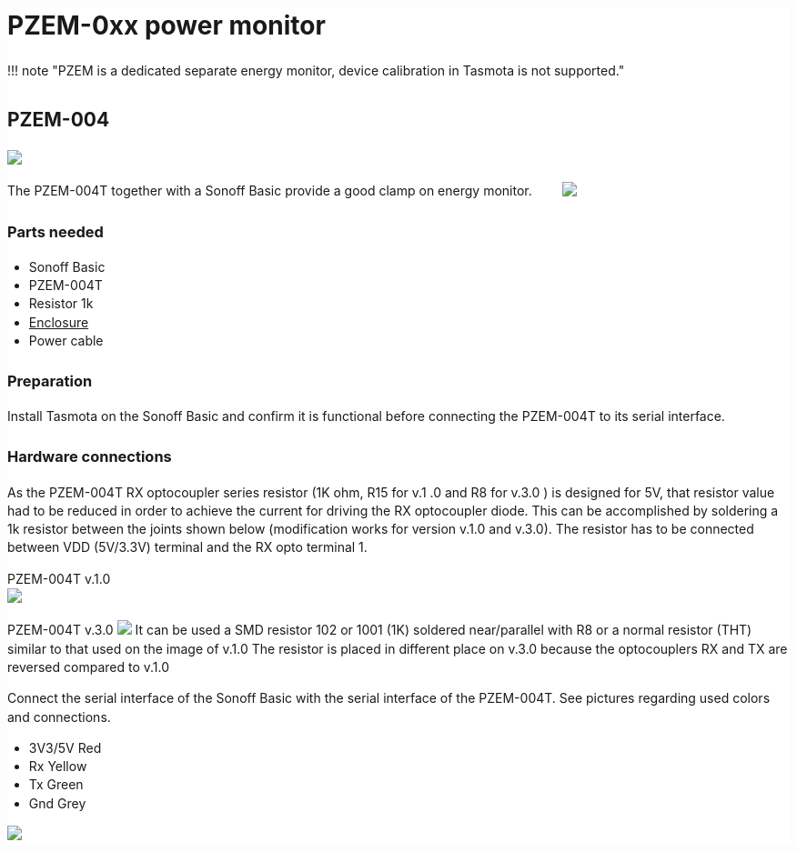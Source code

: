 # PZEM-0xx power monitor

!!! note "PZEM is a dedicated separate energy monitor, device calibration in Tasmota is not supported."

## PZEM-004
![](https://user-images.githubusercontent.com/5904370/67893137-58f94080-fb56-11e9-877e-9675149c0fd6.png)

<img src="https://github.com/arendst/arendst.github.io/blob/master/media/pzem/pzem-done.jpg?raw=true" width="250" align="right" />
The PZEM-004T together with a Sonoff Basic provide a good clamp on energy monitor.

### Parts needed
- Sonoff Basic
- PZEM-004T
- Resistor 1k
- [Enclosure](https://www.itead.cc/smart-home/sonoff-ip66.html)
- Power cable

### Preparation
Install Tasmota on the Sonoff Basic and confirm it is functional before connecting the PZEM-004T to its serial interface.

### Hardware connections
As the PZEM-004T RX optocoupler series resistor (1K ohm, R15 for v.1 .0 and R8 for v.3.0 ) is designed for 5V, that resistor value had to be reduced in order to achieve the current for driving the RX optocoupler diode.
This can be accomplished by soldering a 1k resistor between the joints shown below (modification works for version v.1.0 and v.3.0).
The resistor has to be connected between VDD (5V/3.3V) terminal and the RX opto terminal 1.

PZEM-004T v.1.0  
<img src="https://github.com/arendst/arendst.github.io/blob/master/media/pzem/pzem-fix.jpg?raw=true" height="400" />

PZEM-004T v.3.0
<img src="https://user-images.githubusercontent.com/17679049/95775726-999c8c00-0ccb-11eb-8e0d-36af1220de36.jpg" height="600" />
It can be used a SMD resistor 102 or 1001 (1K) soldered near/parallel with R8 or a normal resistor (THT) similar to that used on the image of v.1.0
The resistor is placed in different place on v.3.0 because the optocouplers RX and TX are reversed compared to v.1.0

Connect the serial interface of the Sonoff Basic with the serial interface of the PZEM-004T. See pictures regarding used colors and connections.

- 3V3/5V Red
- Rx Yellow
- Tx Green
- Gnd Grey

![](https://github.com/arendst/arendst.github.io/blob/master/media/pzem/pzem-basic.png)
